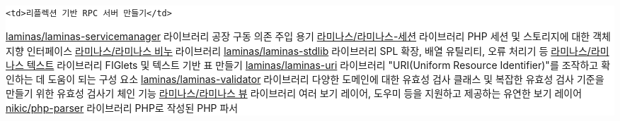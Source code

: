     <td>리플렉션 기반 RPC 서버 만들기</td>
  </tr>
  <tr>
    <td>
      <a href="https://github.com/laminas/laminas-servicemanager.git">laminas/laminas-servicemanager</a>
    </td>
    <td>라이브러리</td>
    <td>공장 구동 의존 주입 용기</td>
  </tr>
  <tr>
    <td>
      <a href="https://github.com/laminas/laminas-session.git">라미나스/라미나스-세션</a>
    </td>
    <td>라이브러리</td>
    <td>PHP 세션 및 스토리지에 대한 객체 지향 인터페이스</td>
  </tr>
  <tr>
    <td>
      <a href="https://github.com/laminas/laminas-soap.git">라미나스/라미나스 비누</a>
    </td>
    <td>라이브러리</td>
    <td></td>
  </tr>
  <tr>
    <td>
      <a href="https://github.com/laminas/laminas-stdlib.git">laminas/laminas-stdlib</a>
    </td>
    <td>라이브러리</td>
    <td>SPL 확장, 배열 유틸리티, 오류 처리기 등</td>
  </tr>
  <tr>
    <td>
      <a href="https://github.com/laminas/laminas-text.git">라미나스/라미나스 텍스트</a>
    </td>
    <td>라이브러리</td>
    <td>FIGlets 및 텍스트 기반 표 만들기</td>
  </tr>
  <tr>
    <td>
      <a href="https://github.com/laminas/laminas-uri.git">laminas/laminas-uri</a>
    </td>
    <td>라이브러리</td>
    <td>"URI(Uniform Resource Identifier)"를 조작하고 확인하는 데 도움이 되는 구성 요소</td>
  </tr>
  <tr>
    <td>
      <a href="https://github.com/laminas/laminas-validator.git">laminas/laminas-validator</a>
    </td>
    <td>라이브러리</td>
    <td>다양한 도메인에 대한 유효성 검사 클래스 및 복잡한 유효성 검사 기준을 만들기 위한 유효성 검사기 체인 기능</td>
  </tr>
  <tr>
    <td>
      <a href="https://github.com/laminas/laminas-view.git">라미나스/라미나스 뷰</a>
    </td>
    <td>라이브러리</td>
    <td>여러 보기 레이어, 도우미 등을 지원하고 제공하는 유연한 보기 레이어</td>
  </tr>
  <tr>
    <td>
      <a href="https://github.com/nikic/PHP-Parser.git">nikic/php-parser</a>
    </td>
    <td>라이브러리</td>
    <td>PHP로 작성된 PHP 파서</td>